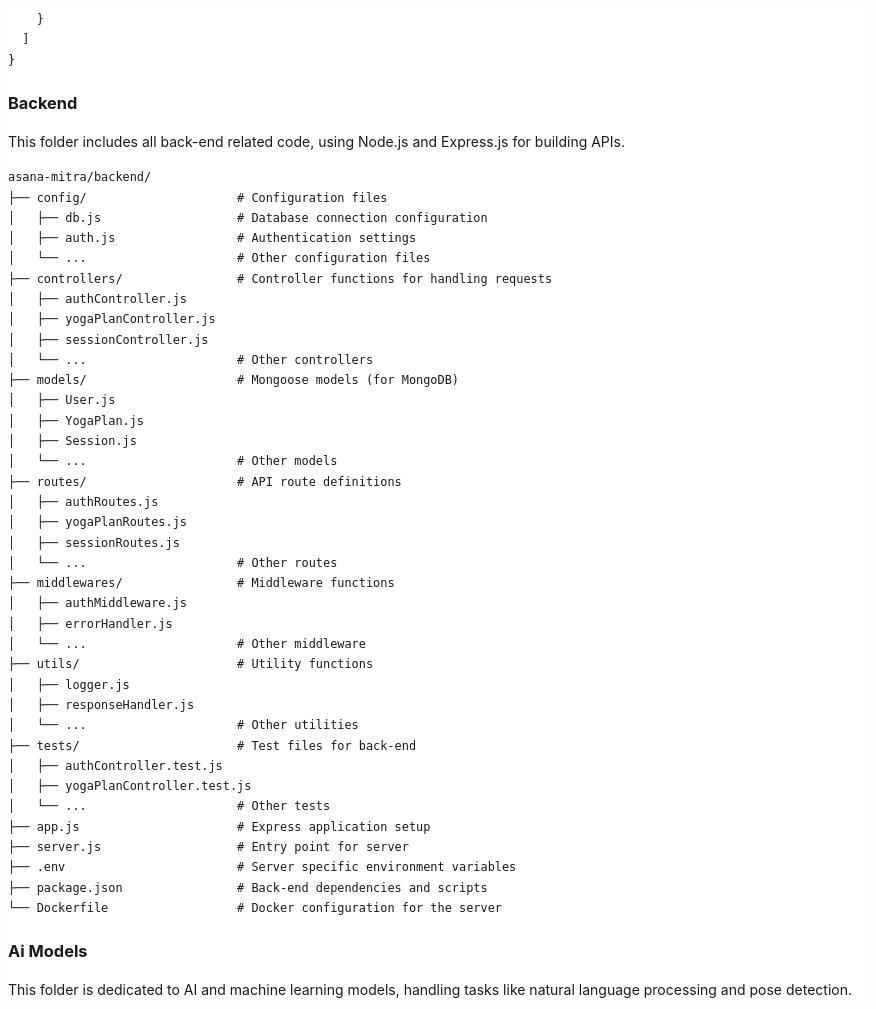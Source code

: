 ```plaintext
    }
  ]
}
```

### Backend

This folder includes all back-end related code, using Node.js and Express.js for building APIs.

```plaintext
asana-mitra/backend/
├── config/                     # Configuration files
│   ├── db.js                   # Database connection configuration
│   ├── auth.js                 # Authentication settings
│   └── ...                     # Other configuration files
├── controllers/                # Controller functions for handling requests
│   ├── authController.js
│   ├── yogaPlanController.js
│   ├── sessionController.js
│   └── ...                     # Other controllers
├── models/                     # Mongoose models (for MongoDB)
│   ├── User.js
│   ├── YogaPlan.js
│   ├── Session.js
│   └── ...                     # Other models
├── routes/                     # API route definitions
│   ├── authRoutes.js
│   ├── yogaPlanRoutes.js
│   ├── sessionRoutes.js
│   └── ...                     # Other routes
├── middlewares/                # Middleware functions
│   ├── authMiddleware.js
│   ├── errorHandler.js
│   └── ...                     # Other middleware
├── utils/                      # Utility functions
│   ├── logger.js
│   ├── responseHandler.js
│   └── ...                     # Other utilities
├── tests/                      # Test files for back-end
│   ├── authController.test.js
│   ├── yogaPlanController.test.js
│   └── ...                     # Other tests
├── app.js                      # Express application setup
├── server.js                   # Entry point for server
├── .env                        # Server specific environment variables
├── package.json                # Back-end dependencies and scripts
└── Dockerfile                  # Docker configuration for the server
```

### Ai Models

This folder is dedicated to AI and machine learning models, handling tasks like natural language processing and pose detection.
